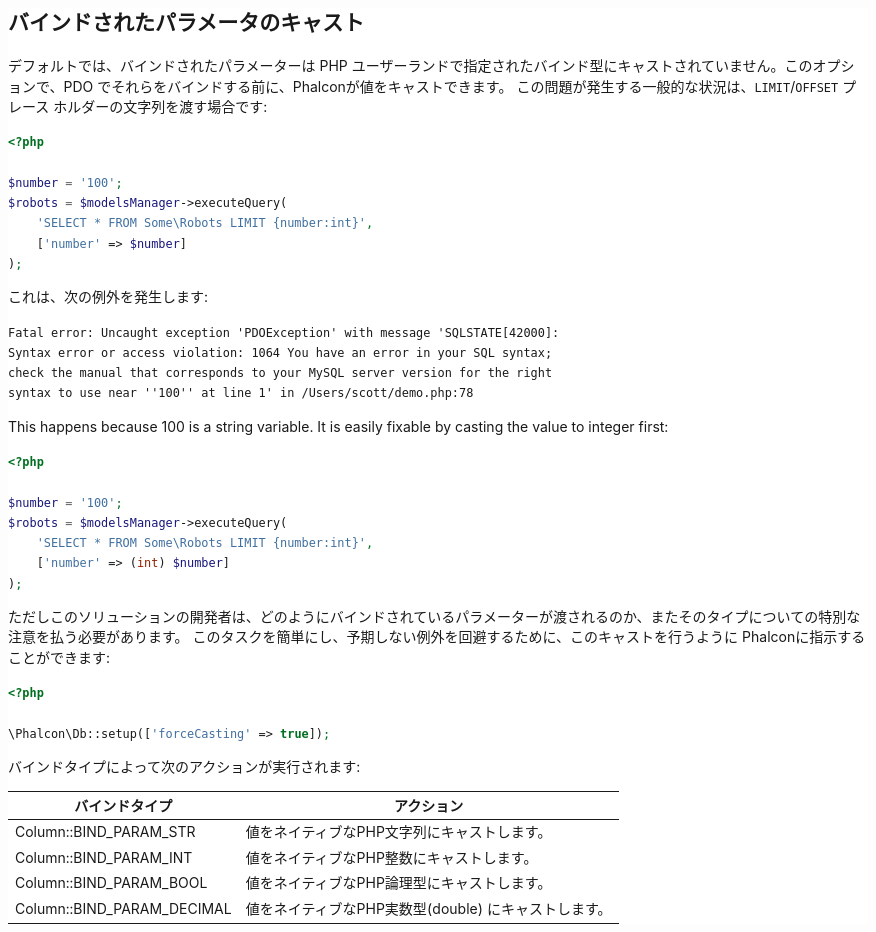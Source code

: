 <a name='cast-bound-parameter-values'></a>

## バインドされたパラメータのキャスト

デフォルトでは、バインドされたパラメーターは PHP ユーザーランドで指定されたバインド型にキャストされていません。このオプションで、PDO でそれらをバインドする前に、Phalconが値をキャストできます。 この問題が発生する一般的な状況は、`LIMIT`/`OFFSET` プレース ホルダーの文字列を渡す場合です:

```php
<?php

$number = '100';
$robots = $modelsManager->executeQuery(
    'SELECT * FROM Some\Robots LIMIT {number:int}',
    ['number' => $number]
);
```

これは、次の例外を発生します:

    Fatal error: Uncaught exception 'PDOException' with message 'SQLSTATE[42000]:
    Syntax error or access violation: 1064 You have an error in your SQL syntax;
    check the manual that corresponds to your MySQL server version for the right
    syntax to use near ''100'' at line 1' in /Users/scott/demo.php:78
    

This happens because 100 is a string variable. It is easily fixable by casting the value to integer first:

```php
<?php

$number = '100';
$robots = $modelsManager->executeQuery(
    'SELECT * FROM Some\Robots LIMIT {number:int}',
    ['number' => (int) $number]
);
```

ただしこのソリューションの開発者は、どのようにバインドされているパラメーターが渡されるのか、またそのタイプについての特別な注意を払う必要があります。 このタスクを簡単にし、予期しない例外を回避するために、このキャストを行うように Phalconに指示することができます:

```php
<?php

\Phalcon\Db::setup(['forceCasting' => true]);
```

バインドタイプによって次のアクションが実行されます:

| バインドタイプ                      | アクション                            |
| ---------------------------- | -------------------------------- |
| Column::BIND_PARAM_STR     | 値をネイティブなPHP文字列にキャストします。          |
| Column::BIND_PARAM_INT     | 値をネイティブなPHP整数にキャストします。           |
| Column::BIND_PARAM_BOOL    | 値をネイティブなPHP論理型にキャストします。          |
| Column::BIND_PARAM_DECIMAL | 値をネイティブなPHP実数型(double) にキャストします。 |
